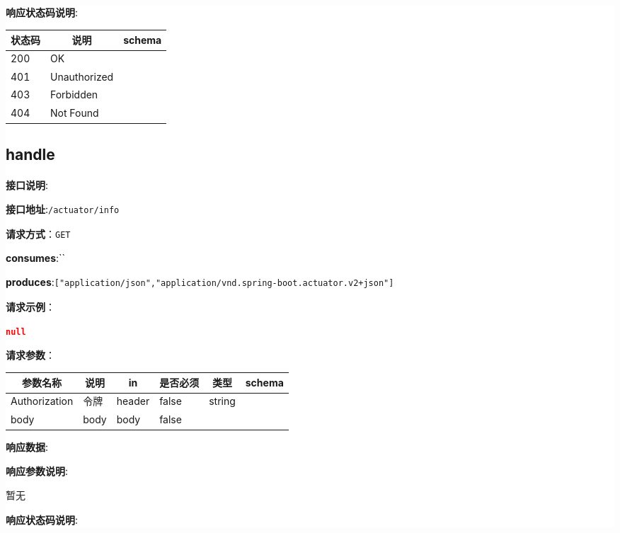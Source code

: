 



**响应状态码说明**:


| 状态码         | 说明                             |    schema                         |
| ------------ | -------------------------------- |---------------------- |
| 200 | OK  ||
| 401 | Unauthorized  ||
| 403 | Forbidden  ||
| 404 | Not Found  ||
## handle


**接口说明**:



**接口地址**:`/actuator/info`


**请求方式**：`GET`


**consumes**:``


**produces**:`["application/json","application/vnd.spring-boot.actuator.v2+json"]`


**请求示例**：
```json
null
```


**请求参数**：

| 参数名称         | 说明     |     in |  是否必须      |  类型   |  schema  |
| ------------ | -------------------------------- |-----------|--------|----|--- |
|Authorization| 令牌  | header | false |string  |    |
|body| body  | body | false |  |    |

**响应数据**:

```json

```

**响应参数说明**:


暂无





**响应状态码说明**:
